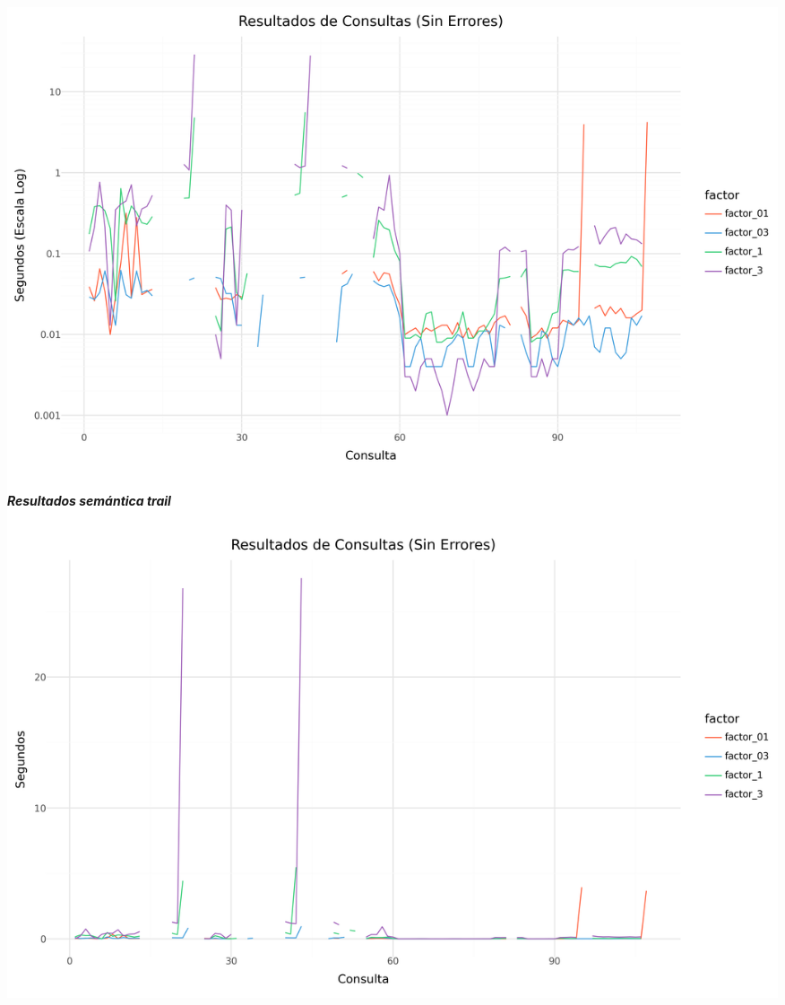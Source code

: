 ![Grafico consultas walk log](./graficos/resultado_limpio_walks.png)

##### Resultados semántica trail

![Grafico consultas trail](./graficos/resultado_completo_trail.png)